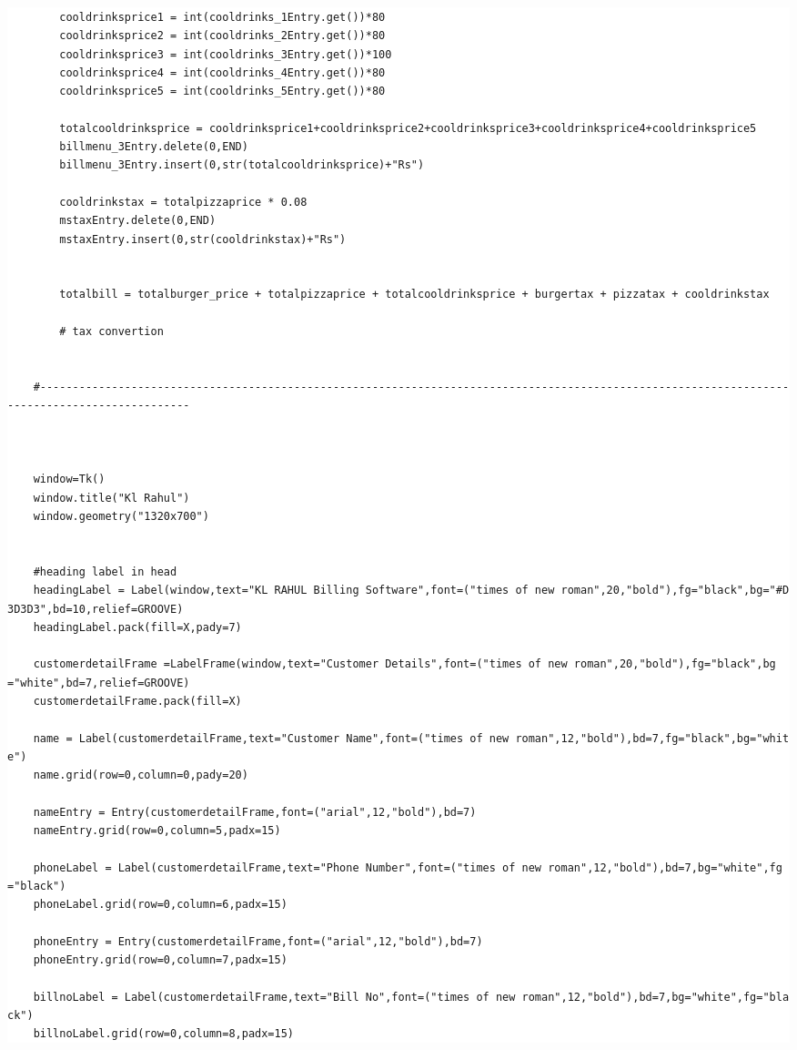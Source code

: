             
            cooldrinksprice1 = int(cooldrinks_1Entry.get())*80
            cooldrinksprice2 = int(cooldrinks_2Entry.get())*80
            cooldrinksprice3 = int(cooldrinks_3Entry.get())*100
            cooldrinksprice4 = int(cooldrinks_4Entry.get())*80
            cooldrinksprice5 = int(cooldrinks_5Entry.get())*80

            totalcooldrinksprice = cooldrinksprice1+cooldrinksprice2+cooldrinksprice3+cooldrinksprice4+cooldrinksprice5
            billmenu_3Entry.delete(0,END)
            billmenu_3Entry.insert(0,str(totalcooldrinksprice)+"Rs")

            cooldrinkstax = totalpizzaprice * 0.08
            mstaxEntry.delete(0,END)
            mstaxEntry.insert(0,str(cooldrinkstax)+"Rs")


            totalbill = totalburger_price + totalpizzaprice + totalcooldrinksprice + burgertax + pizzatax + cooldrinkstax

            # tax convertion

            
        #-----------------------------------------------------------------------------------------------------------------------------------------------



        window=Tk()
        window.title("Kl Rahul")
        window.geometry("1320x700")
        

        #heading label in head
        headingLabel = Label(window,text="KL RAHUL Billing Software",font=("times of new roman",20,"bold"),fg="black",bg="#D3D3D3",bd=10,relief=GROOVE)
        headingLabel.pack(fill=X,pady=7)

        customerdetailFrame =LabelFrame(window,text="Customer Details",font=("times of new roman",20,"bold"),fg="black",bg="white",bd=7,relief=GROOVE)
        customerdetailFrame.pack(fill=X)

        name = Label(customerdetailFrame,text="Customer Name",font=("times of new roman",12,"bold"),bd=7,fg="black",bg="white")
        name.grid(row=0,column=0,pady=20)

        nameEntry = Entry(customerdetailFrame,font=("arial",12,"bold"),bd=7)
        nameEntry.grid(row=0,column=5,padx=15)

        phoneLabel = Label(customerdetailFrame,text="Phone Number",font=("times of new roman",12,"bold"),bd=7,bg="white",fg="black")
        phoneLabel.grid(row=0,column=6,padx=15)

        phoneEntry = Entry(customerdetailFrame,font=("arial",12,"bold"),bd=7)
        phoneEntry.grid(row=0,column=7,padx=15)

        billnoLabel = Label(customerdetailFrame,text="Bill No",font=("times of new roman",12,"bold"),bd=7,bg="white",fg="black")
        billnoLabel.grid(row=0,column=8,padx=15)

